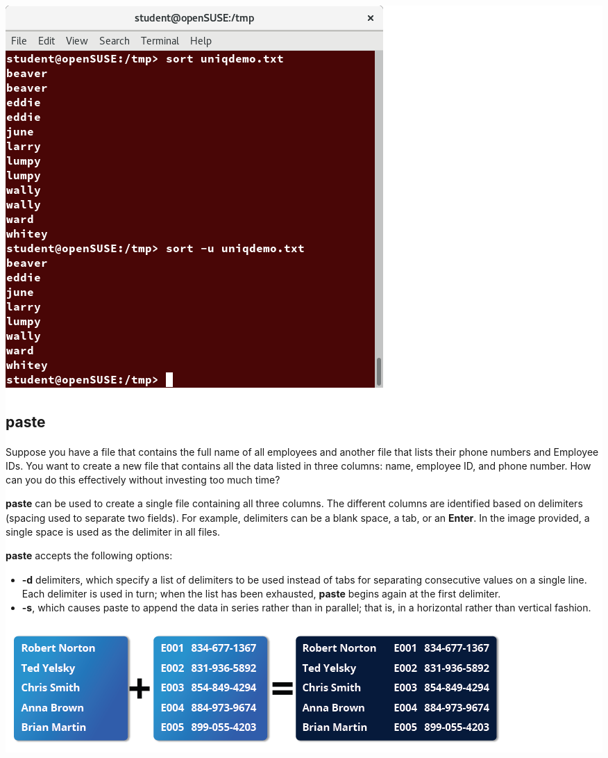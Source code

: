 ![uniq](uniq.png)

## paste

Suppose you have a file that contains the full name of all employees and another file that lists their phone numbers and Employee IDs. You want to create a new file that contains all the data listed in three columns: name, employee ID, and phone number. How can you do this effectively without investing too much time?

**paste** can be used to create a single file containing all three columns. The different columns are identified based on delimiters (spacing used to separate two fields). For example, delimiters can be a blank space, a tab, or an **Enter**. In the image provided, a single space is used as the delimiter in all files.

**paste** accepts the following options:

- **-d** delimiters, which specify a list of delimiters to be used instead of tabs for separating consecutive values on a single line. Each delimiter is used in turn; when the list has been exhausted, **paste** begins again at the first delimiter.
- **-s**, which causes paste to append the data in series rather than in parallel; that is, in a horizontal rather than vertical fashion.

![paste](paste.png)

